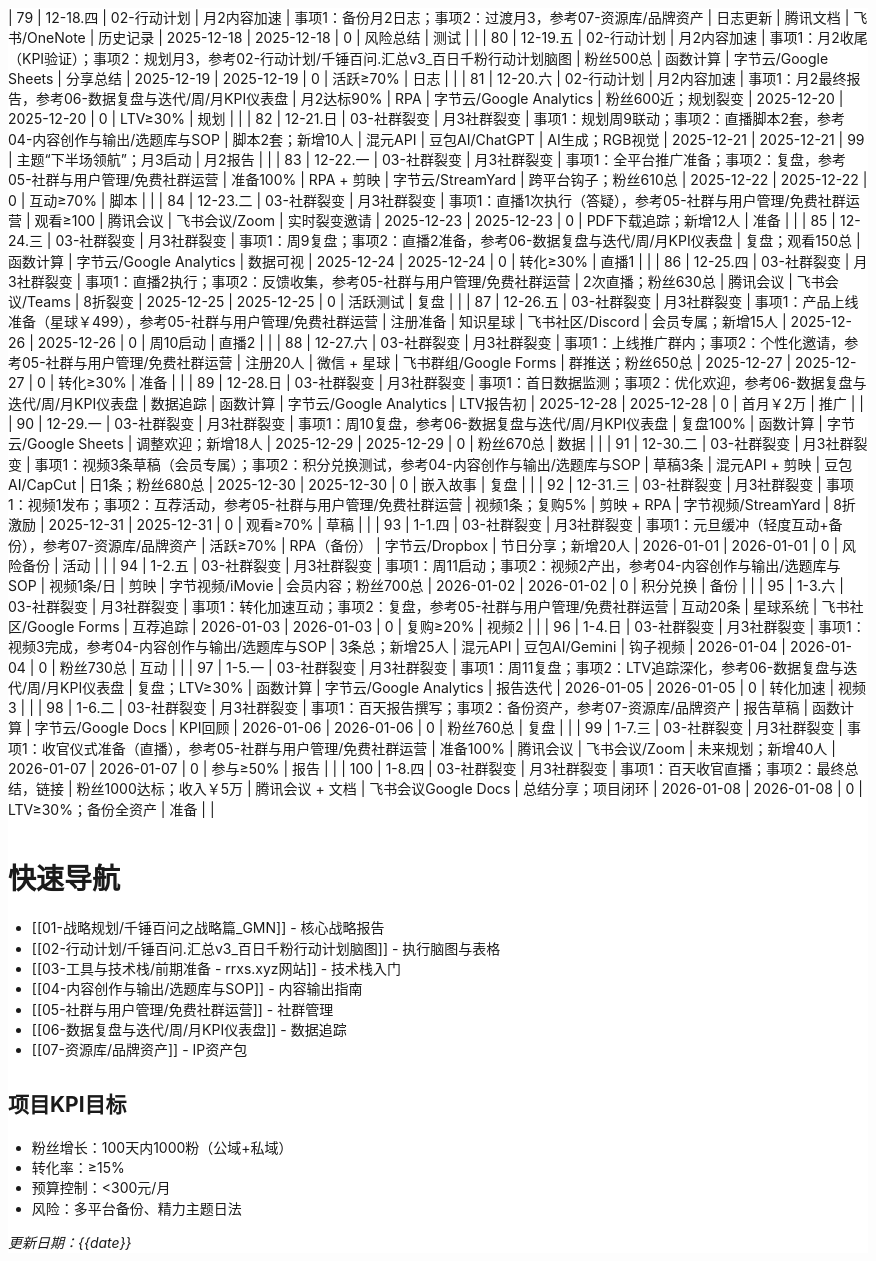 | 79  | 12-18.四 | 02-行动计划 | 月2内容加速 | 事项1：备份月2日志；事项2：过渡月3，参考07-资源库/品牌资产                       | 日志更新           | 腾讯文档           | 飞书/OneNote           | 历史记录              | 2025-12-18 | 2025-12-18 | 0     | 风险总结           | 测试   |     |
| 80  | 12-19.五 | 02-行动计划 | 月2内容加速 | 事项1：月2收尾（KPI验证）；事项2：规划月3，参考02-行动计划/千锤百问.汇总v3_百日千粉行动计划脑图 | 粉丝500总         | 函数计算           | 字节云/Google Sheets    | 分享总结              | 2025-12-19 | 2025-12-19 | 0     | 活跃≥70%         | 日志   |     |
| 81  | 12-20.六 | 02-行动计划 | 月2内容加速 | 事项1：月2最终报告，参考06-数据复盘与迭代/周/月KPI仪表盘                      | 月2达标90%        | RPA            | 字节云/Google Analytics | 粉丝600近；规划裂变       | 2025-12-20 | 2025-12-20 | 0     | LTV≥30%        | 规划   |     |
| 82  | 12-21.日 | 03-社群裂变 | 月3社群裂变 | 事项1：规划周9联动；事项2：直播脚本2套，参考04-内容创作与输出/选题库与SOP              | 脚本2套；新增10人     | 混元API          | 豆包AI/ChatGPT         | AI生成；RGB视觉        | 2025-12-21 | 2025-12-21 | 99    | 主题“下半场领航”；月3启动 | 月2报告 |     |
| 83  | 12-22.一 | 03-社群裂变 | 月3社群裂变 | 事项1：全平台推广准备；事项2：复盘，参考05-社群与用户管理/免费社群运营                  | 准备100%         | RPA + 剪映       | 字节云/StreamYard       | 跨平台钩子；粉丝610总      | 2025-12-22 | 2025-12-22 | 0     | 互动≥70%         | 脚本   |     |
| 84  | 12-23.二 | 03-社群裂变 | 月3社群裂变 | 事项1：直播1次执行（答疑），参考05-社群与用户管理/免费社群运营                     | 观看≥100         | 腾讯会议           | 飞书会议/Zoom            | 实时裂变邀请            | 2025-12-23 | 2025-12-23 | 0     | PDF下载追踪；新增12人  | 准备   |     |
| 85  | 12-24.三 | 03-社群裂变 | 月3社群裂变 | 事项1：周9复盘；事项2：直播2准备，参考06-数据复盘与迭代/周/月KPI仪表盘               | 复盘；观看150总      | 函数计算           | 字节云/Google Analytics | 数据可视              | 2025-12-24 | 2025-12-24 | 0     | 转化≥30%         | 直播1  |     |
| 86  | 12-25.四 | 03-社群裂变 | 月3社群裂变 | 事项1：直播2执行；事项2：反馈收集，参考05-社群与用户管理/免费社群运营                  | 2次直播；粉丝630总    | 腾讯会议           | 飞书会议/Teams           | 8折裂变              | 2025-12-25 | 2025-12-25 | 0     | 活跃测试           | 复盘   |     |
| 87  | 12-26.五 | 03-社群裂变 | 月3社群裂变 | 事项1：产品上线准备（星球￥499），参考05-社群与用户管理/免费社群运营                 | 注册准备           | 知识星球           | 飞书社区/Discord         | 会员专属；新增15人        | 2025-12-26 | 2025-12-26 | 0     | 周10启动          | 直播2  |     |
| 88  | 12-27.六 | 03-社群裂变 | 月3社群裂变 | 事项1：上线推广群内；事项2：个性化邀请，参考05-社群与用户管理/免费社群运营                | 注册20人          | 微信 + 星球        | 飞书群组/Google Forms    | 群推送；粉丝650总        | 2025-12-27 | 2025-12-27 | 0     | 转化≥30%         | 准备   |     |
| 89  | 12-28.日 | 03-社群裂变 | 月3社群裂变 | 事项1：首日数据监测；事项2：优化欢迎，参考06-数据复盘与迭代/周/月KPI仪表盘              | 数据追踪           | 函数计算           | 字节云/Google Analytics | LTV报告初            | 2025-12-28 | 2025-12-28 | 0     | 首月￥2万          | 推广   |     |
| 90  | 12-29.一 | 03-社群裂变 | 月3社群裂变 | 事项1：周10复盘，参考06-数据复盘与迭代/周/月KPI仪表盘                       | 复盘100%         | 函数计算           | 字节云/Google Sheets    | 调整欢迎；新增18人        | 2025-12-29 | 2025-12-29 | 0     | 粉丝670总         | 数据   |     |
| 91  | 12-30.二 | 03-社群裂变 | 月3社群裂变 | 事项1：视频3条草稿（会员专属）；事项2：积分兑换测试，参考04-内容创作与输出/选题库与SOP        | 草稿3条           | 混元API + 剪映     | 豆包AI/CapCut          | 日1条；粉丝680总        | 2025-12-30 | 2025-12-30 | 0     | 嵌入故事           | 复盘   |     |
| 92  | 12-31.三 | 03-社群裂变 | 月3社群裂变 | 事项1：视频1发布；事项2：互荐活动，参考05-社群与用户管理/免费社群运营                  | 视频1条；复购5%      | 剪映 + RPA       | 字节视频/StreamYard      | 8折激励              | 2025-12-31 | 2025-12-31 | 0     | 观看≥70%         | 草稿   |     |
| 93  | 1-1.四 | 03-社群裂变 | 月3社群裂变 | 事项1：元旦缓冲（轻度互动+备份），参考07-资源库/品牌资产                        | 活跃≥70%         | RPA（备份）        | 字节云/Dropbox          | 节日分享；新增20人        | 2026-01-01 | 2026-01-01 | 0     | 风险备份           | 活动   |     |
| 94  | 1-2.五 | 03-社群裂变 | 月3社群裂变 | 事项1：周11启动；事项2：视频2产出，参考04-内容创作与输出/选题库与SOP                | 视频1条/日         | 剪映             | 字节视频/iMovie          | 会员内容；粉丝700总       | 2026-01-02 | 2026-01-02 | 0     | 积分兑换           | 备份   |     |
| 95  | 1-3.六 | 03-社群裂变 | 月3社群裂变 | 事项1：转化加速互动；事项2：复盘，参考05-社群与用户管理/免费社群运营                   | 互动20条          | 星球系统           | 飞书社区/Google Forms    | 互荐追踪              | 2026-01-03 | 2026-01-03 | 0     | 复购≥20%         | 视频2  |     |
| 96  | 1-4.日 | 03-社群裂变 | 月3社群裂变 | 事项1：视频3完成，参考04-内容创作与输出/选题库与SOP                         | 3条总；新增25人      | 混元API          | 豆包AI/Gemini          | 钩子视频              | 2026-01-04 | 2026-01-04 | 0     | 粉丝730总         | 互动   |     |
| 97  | 1-5.一 | 03-社群裂变 | 月3社群裂变 | 事项1：周11复盘；事项2：LTV追踪深化，参考06-数据复盘与迭代/周/月KPI仪表盘            | 复盘；LTV≥30%     | 函数计算           | 字节云/Google Analytics | 报告迭代              | 2026-01-05 | 2026-01-05 | 0     | 转化加速           | 视频3  |     |
| 98  | 1-6.二 | 03-社群裂变 | 月3社群裂变 | 事项1：百天报告撰写；事项2：备份资产，参考07-资源库/品牌资产                       | 报告草稿           | 函数计算           | 字节云/Google Docs      | KPI回顾             | 2026-01-06 | 2026-01-06 | 0     | 粉丝760总         | 复盘   |     |
| 99  | 1-7.三 | 03-社群裂变 | 月3社群裂变 | 事项1：收官仪式准备（直播），参考05-社群与用户管理/免费社群运营                     | 准备100%         | 腾讯会议           | 飞书会议/Zoom            | 未来规划；新增40人        | 2026-01-07 | 2026-01-07 | 0     | 参与≥50%         | 报告   |     |
| 100 | 1-8.四 | 03-社群裂变 | 月3社群裂变 | 事项1：百天收官直播；事项2：最终总结，链接                                  | 粉丝1000达标；收入￥5万 | 腾讯会议 + 文档      | 飞书会议Google Docs      | 总结分享；项目闭环         | 2026-01-08 | 2026-01-08 | 0     | LTV≥30%；备份全资产  | 准备   |     |

# 快速导航
- [[01-战略规划/千锤百问之战略篇_GMN]] - 核心战略报告
- [[02-行动计划/千锤百问.汇总v3_百日千粉行动计划脑图]] - 执行脑图与表格
- [[03-工具与技术栈/前期准备 - rrxs.xyz网站]] - 技术栈入门
- [[04-内容创作与输出/选题库与SOP]] - 内容输出指南
- [[05-社群与用户管理/免费社群运营]] - 社群管理
- [[06-数据复盘与迭代/周/月KPI仪表盘]] - 数据追踪
- [[07-资源库/品牌资产]] - IP资产包

## 项目KPI目标
- 粉丝增长：100天内1000粉（公域+私域）
- 转化率：≥15%
- 预算控制：<300元/月
- 风险：多平台备份、精力主题日法

*更新日期：{{date}}*